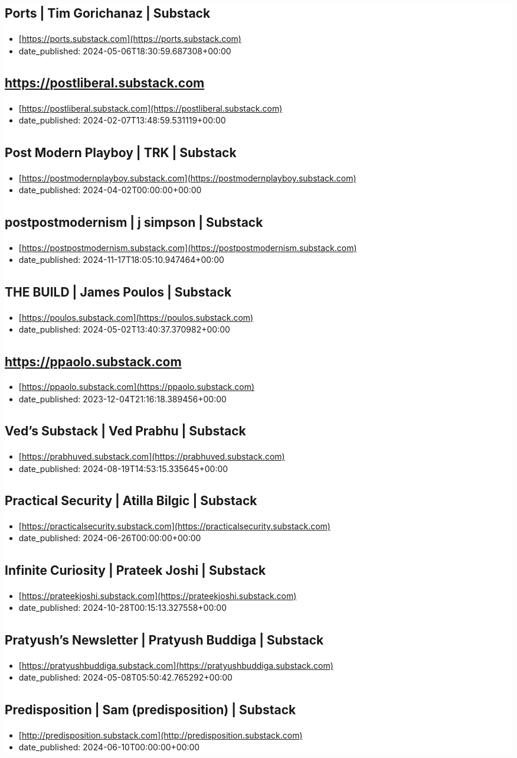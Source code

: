  ## Ports | Tim Gorichanaz | Substack
 - [https://ports.substack.com](https://ports.substack.com)
 - date_published: 2024-05-06T18:30:59.687308+00:00

 ## https://postliberal.substack.com
 - [https://postliberal.substack.com](https://postliberal.substack.com)
 - date_published: 2024-02-07T13:48:59.531119+00:00

 ## Post Modern Playboy | TRK | Substack
 - [https://postmodernplayboy.substack.com](https://postmodernplayboy.substack.com)
 - date_published: 2024-04-02T00:00:00+00:00

 ## postpostmodernism | j simpson | Substack
 - [https://postpostmodernism.substack.com](https://postpostmodernism.substack.com)
 - date_published: 2024-11-17T18:05:10.947464+00:00

 ## THE BUILD | James Poulos | Substack
 - [https://poulos.substack.com](https://poulos.substack.com)
 - date_published: 2024-05-02T13:40:37.370982+00:00

 ## https://ppaolo.substack.com
 - [https://ppaolo.substack.com](https://ppaolo.substack.com)
 - date_published: 2023-12-04T21:16:18.389456+00:00

 ## Ved’s Substack | Ved Prabhu | Substack
 - [https://prabhuved.substack.com](https://prabhuved.substack.com)
 - date_published: 2024-08-19T14:53:15.335645+00:00

 ## Practical Security | Atilla Bilgic | Substack
 - [https://practicalsecurity.substack.com](https://practicalsecurity.substack.com)
 - date_published: 2024-06-26T00:00:00+00:00

 ## Infinite Curiosity | Prateek Joshi | Substack
 - [https://prateekjoshi.substack.com](https://prateekjoshi.substack.com)
 - date_published: 2024-10-28T00:15:13.327558+00:00

 ## Pratyush’s Newsletter | Pratyush Buddiga | Substack
 - [https://pratyushbuddiga.substack.com](https://pratyushbuddiga.substack.com)
 - date_published: 2024-05-08T05:50:42.765292+00:00

 ## Predisposition | Sam (predisposition) | Substack
 - [http://predisposition.substack.com](http://predisposition.substack.com)
 - date_published: 2024-06-10T00:00:00+00:00
